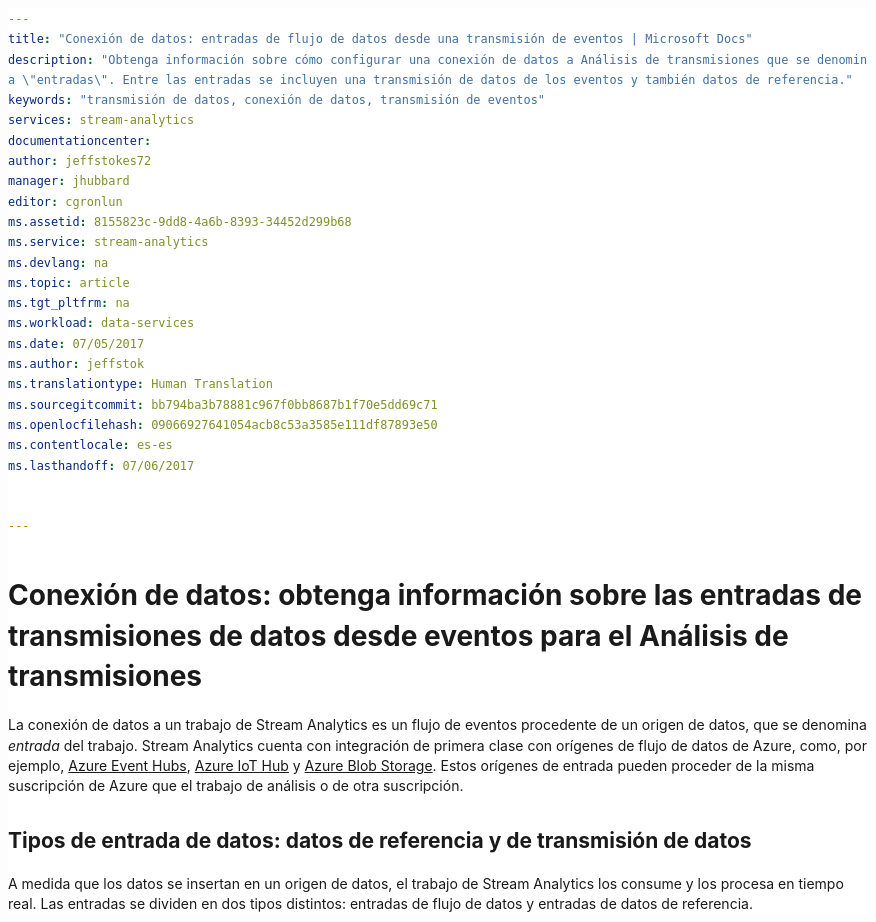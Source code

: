 ```yaml
---
title: "Conexión de datos: entradas de flujo de datos desde una transmisión de eventos | Microsoft Docs"
description: "Obtenga información sobre cómo configurar una conexión de datos a Análisis de transmisiones que se denomina \"entradas\". Entre las entradas se incluyen una transmisión de datos de los eventos y también datos de referencia."
keywords: "transmisión de datos, conexión de datos, transmisión de eventos"
services: stream-analytics
documentationcenter: 
author: jeffstokes72
manager: jhubbard
editor: cgronlun
ms.assetid: 8155823c-9dd8-4a6b-8393-34452d299b68
ms.service: stream-analytics
ms.devlang: na
ms.topic: article
ms.tgt_pltfrm: na
ms.workload: data-services
ms.date: 07/05/2017
ms.author: jeffstok
ms.translationtype: Human Translation
ms.sourcegitcommit: bb794ba3b78881c967f0bb8687b1f70e5dd69c71
ms.openlocfilehash: 09066927641054acb8c53a3585e111df87893e50
ms.contentlocale: es-es
ms.lasthandoff: 07/06/2017


---
```

# <a name="data-connection-learn-about-data-stream-inputs-from-events-to-stream-analytics"></a>Conexión de datos: obtenga información sobre las entradas de transmisiones de datos desde eventos para el Análisis de transmisiones
La conexión de datos a un trabajo de Stream Analytics es un flujo de eventos procedente de un origen de datos, que se denomina *entrada* del trabajo. Stream Analytics cuenta con integración de primera clase con orígenes de flujo de datos de Azure, como, por ejemplo, [Azure Event Hubs](https://azure.microsoft.com/services/event-hubs/), [Azure IoT Hub](https://azure.microsoft.com/services/iot-hub/) y [Azure Blob Storage](https://azure.microsoft.com/services/storage/blobs/). Estos orígenes de entrada pueden proceder de la misma suscripción de Azure que el trabajo de análisis o de otra suscripción.

## <a name="data-input-types-data-stream-and-reference-data"></a>Tipos de entrada de datos: datos de referencia y de transmisión de datos
A medida que los datos se insertan en un origen de datos, el trabajo de Stream Analytics los consume y los procesa en tiempo real. Las entradas se dividen en dos tipos distintos: entradas de flujo de datos y entradas de datos de referencia.
